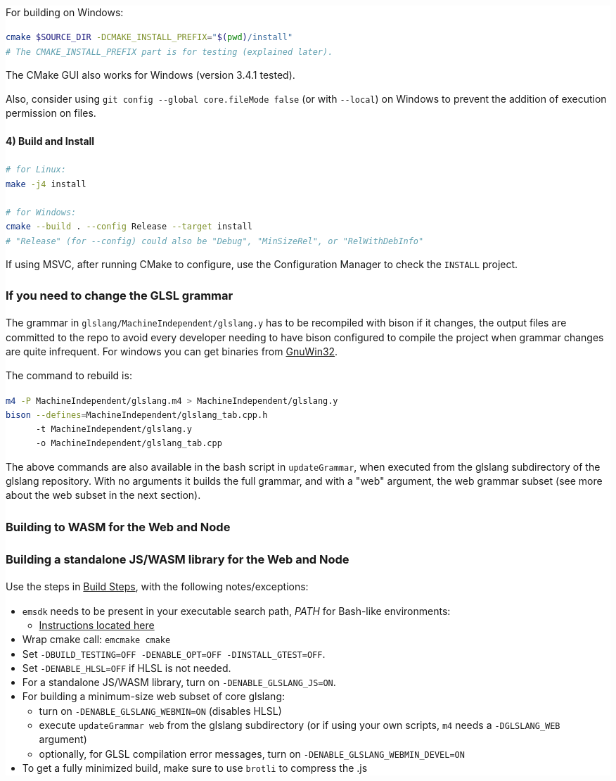 For building on Windows:

```bash
cmake $SOURCE_DIR -DCMAKE_INSTALL_PREFIX="$(pwd)/install"
# The CMAKE_INSTALL_PREFIX part is for testing (explained later).
```

The CMake GUI also works for Windows (version 3.4.1 tested).

Also, consider using `git config --global core.fileMode false` (or with `--local`) on Windows
to prevent the addition of execution permission on files.

#### 4) Build and Install

```bash
# for Linux:
make -j4 install

# for Windows:
cmake --build . --config Release --target install
# "Release" (for --config) could also be "Debug", "MinSizeRel", or "RelWithDebInfo"
```

If using MSVC, after running CMake to configure, use the
Configuration Manager to check the `INSTALL` project.

### If you need to change the GLSL grammar

The grammar in `glslang/MachineIndependent/glslang.y` has to be recompiled with
bison if it changes, the output files are committed to the repo to avoid every
developer needing to have bison configured to compile the project when grammar
changes are quite infrequent. For windows you can get binaries from
[GnuWin32][bison-gnu-win32].

The command to rebuild is:

```bash
m4 -P MachineIndependent/glslang.m4 > MachineIndependent/glslang.y
bison --defines=MachineIndependent/glslang_tab.cpp.h
      -t MachineIndependent/glslang.y
      -o MachineIndependent/glslang_tab.cpp
```

The above commands are also available in the bash script in `updateGrammar`,
when executed from the glslang subdirectory of the glslang repository.
With no arguments it builds the full grammar, and with a "web" argument,
the web grammar subset (see more about the web subset in the next section).

### Building to WASM for the Web and Node
### Building a standalone JS/WASM library for the Web and Node

Use the steps in [Build Steps](#build-steps), with the following notes/exceptions:
* `emsdk` needs to be present in your executable search path, *PATH* for
  Bash-like environments:
  + [Instructions located here](https://emscripten.org/docs/getting_started/downloads.html#sdk-download-and-install)
* Wrap cmake call: `emcmake cmake`
* Set `-DBUILD_TESTING=OFF -DENABLE_OPT=OFF -DINSTALL_GTEST=OFF`.
* Set `-DENABLE_HLSL=OFF` if HLSL is not needed.
* For a standalone JS/WASM library, turn on `-DENABLE_GLSLANG_JS=ON`.
* For building a minimum-size web subset of core glslang:
  + turn on `-DENABLE_GLSLANG_WEBMIN=ON` (disables HLSL)
  + execute `updateGrammar web` from the glslang subdirectory
    (or if using your own scripts, `m4` needs a `-DGLSLANG_WEB` argument)
  + optionally, for GLSL compilation error messages, turn on
    `-DENABLE_GLSLANG_WEBMIN_DEVEL=ON`
* To get a fully minimized build, make sure to use `brotli` to compress the .js

[cmake]: https://cmake.org/
[python]: https://www.python.org/
[bison]: https://www.gnu.org/software/bison/
[googletest]: https://github.com/google/googletest
[bison-gnu-win32]: http://gnuwin32.sourceforge.net/packages/bison.htm
[master-tot-release]: https://github.com/KhronosGroup/glslang/releases/tag/master-tot
